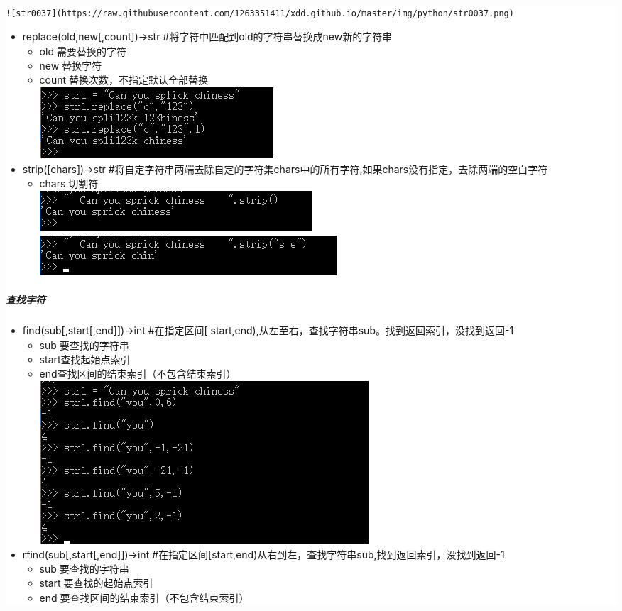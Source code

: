     ![str0037](https://raw.githubusercontent.com/1263351411/xdd.github.io/master/img/python/str0037.png)
 * replace(old,new[,count])->str #将字符中匹配到old的字符串替换成new新的字符串
    * old 需要替换的字符
    * new 替换字符
    * count 替换次数，不指定默认全部替换  
     ![str0014](https://raw.githubusercontent.com/1263351411/xdd.github.io/master/img/python/str0014.png)
* strip([chars])->str #将自定字符串两端去除自定的字符集chars中的所有字符,如果chars没有指定，去除两端的空白字符
    * chars 切割符  
    ![str0016](https://raw.githubusercontent.com/1263351411/xdd.github.io/master/img/python/str0016.png)  
    ![str0017](https://raw.githubusercontent.com/1263351411/xdd.github.io/master/img/python/str0017.png)  
##### 查找字符
* find(sub[,start[,end]])->int #在指定区间[ start,end),从左至右，查找字符串sub。找到返回索引，没找到返回-1
    * sub 要查找的字符串
    * start查找起始点索引
    * end查找区间的结束索引（不包含结束索引）  
    ![str0018](https://raw.githubusercontent.com/1263351411/xdd.github.io/master/img/python/str0018.png)  
* rfind(sub[,start[,end]])->int #在指定区间[start,end)从右到左，查找字符串sub,找到返回索引，没找到返回-1
    * sub 要查找的字符串
    * start 要查找的起始点索引
    * end 要查找区间的结束索引（不包含结束索引）  